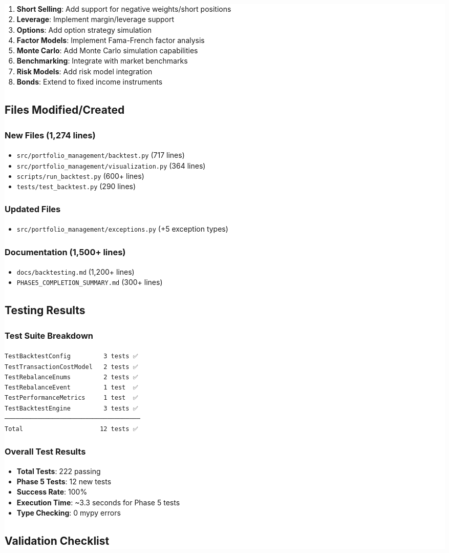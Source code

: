 1. **Short Selling**: Add support for negative weights/short positions
1. **Leverage**: Implement margin/leverage support
1. **Options**: Add option strategy simulation
1. **Factor Models**: Implement Fama-French factor analysis
1. **Monte Carlo**: Add Monte Carlo simulation capabilities
1. **Benchmarking**: Integrate with market benchmarks
1. **Risk Models**: Add risk model integration
1. **Bonds**: Extend to fixed income instruments

## Files Modified/Created

### New Files (1,274 lines)

- `src/portfolio_management/backtest.py` (717 lines)
- `src/portfolio_management/visualization.py` (364 lines)
- `scripts/run_backtest.py` (600+ lines)
- `tests/test_backtest.py` (290 lines)

### Updated Files

- `src/portfolio_management/exceptions.py` (+5 exception types)

### Documentation (1,500+ lines)

- `docs/backtesting.md` (1,200+ lines)
- `PHASE5_COMPLETION_SUMMARY.md` (300+ lines)

## Testing Results

### Test Suite Breakdown

```
TestBacktestConfig         3 tests ✅
TestTransactionCostModel   2 tests ✅
TestRebalanceEnums         2 tests ✅
TestRebalanceEvent         1 test  ✅
TestPerformanceMetrics     1 test  ✅
TestBacktestEngine         3 tests ✅
─────────────────────────────────────
Total                     12 tests ✅
```

### Overall Test Results

- **Total Tests**: 222 passing
- **Phase 5 Tests**: 12 new tests
- **Success Rate**: 100%
- **Execution Time**: ~3.3 seconds for Phase 5 tests
- **Type Checking**: 0 mypy errors

## Validation Checklist
